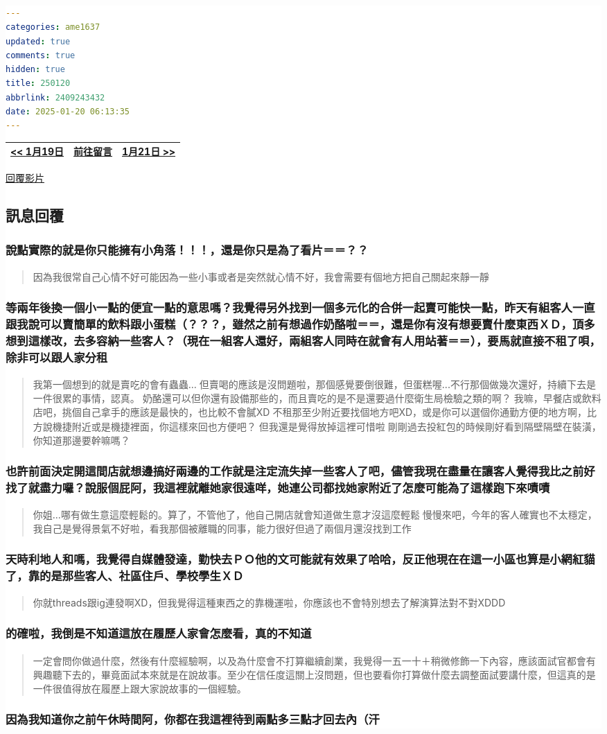 ```yaml
---
categories: ame1637
updated: true
comments: true
hidden: true
title: 250120
abbrlink: 2409243432
date: 2025-01-20 06:13:35
---
```


| <a href="/ame1637/3714828367"><< 1月19日</a> | <a href="javascript:void(0)" onclick="scrollToComments(event)">前往留言</a> | <a href="/ame1637/4171043774"> 1月21日 >></a> |
| :------------------------------------------: | :-------------------------------------------------------------------------: | :-------------------------------------------: |

[回覆影片](https://youtu.be/gN5is3012Fw)

## 訊息回覆

### 說點實際的就是你只能擁有小角落！！！，還是你只是為了看片＝＝？？

> 因為我很常自己心情不好可能因為一些小事或者是突然就心情不好，我會需要有個地方把自己關起來靜一靜

### 等兩年後換一個小一點的便宜一點的意思嗎？我覺得另外找到一個多元化的合併一起賣可能快一點，昨天有組客人一直跟我說可以賣簡單的飲料跟小蛋糕（？？？，雖然之前有想過作奶酪啦＝＝，還是你有沒有想要賣什麼東西ＸＤ，頂多想到這樣改，去多容納一些客人？（現在一組客人還好，兩組客人同時在就會有人用站著＝＝），要馬就直接不租了唄，除非可以跟人家分租

> 我第一個想到的就是賣吃的會有蟲蟲...
> 但賣喝的應該是沒問題啦，那個感覺要倒很難，但蛋糕喔...不行那個做幾次還好，持續下去是一件很累的事情，認真。
> 奶酪還可以但你還有設備那些的，而且賣吃的是不是還要過什麼衛生局檢驗之類的啊？
> 我嘛，早餐店或飲料店吧，挑個自己拿手的應該是最快的，也比較不會膩XD
> 不租那至少附近要找個地方吧XD，或是你可以選個你通勤方便的地方啊，比方說機捷附近或是機捷裡面，你這樣來回也方便吧？
> 但我還是覺得放掉這裡可惜啦
> 剛剛過去投紅包的時候剛好看到隔壁隔壁在裝潢，你知道那邊要幹嘛嗎？

### 也許前面決定開這間店就想邊搞好兩邊的工作就是注定流失掉一些客人了吧，儘管我現在盡量在讓客人覺得我比之前好找了就盡力囉？說服個屁阿，我這裡就離她家很遠咩，她連公司都找她家附近了怎麼可能為了這樣跑下來嘖嘖

> 你姐...哪有做生意這麼輕鬆的。算了，不管他了，他自己開店就會知道做生意才沒這麼輕鬆
> 慢慢來吧，今年的客人確實也不太穩定，我自己是覺得景氣不好啦，看我那個被離職的同事，能力很好但過了兩個月還沒找到工作

### 天時利地人和嗎，我覺得自媒體發達，勤快去ＰＯ他的文可能就有效果了哈哈，反正他現在在這一小區也算是小網紅貓了，靠的是那些客人、社區住戶、學校學生ＸＤ

> 你就threads跟ig連發啊XD，但我覺得這種東西之的靠機運啦，你應該也不會特別想去了解演算法對不對XDDD

### 的確啦，我倒是不知道這放在履歷人家會怎麼看，真的不知道

> 一定會問你做過什麼，然後有什麼經驗啊，以及為什麼會不打算繼續創業，我覺得一五一十＋稍微修飾一下內容，應該面試官都會有興趣聽下去的，畢竟面試本來就是在說故事。至少在信任度這關上沒問題，但也要看你打算做什麼去調整面試要講什麼，但這真的是一件很值得放在履歷上跟大家說故事的一個經驗。

### 因為我知道你之前午休時間阿，你都在我這裡待到兩點多三點才回去內（汗
